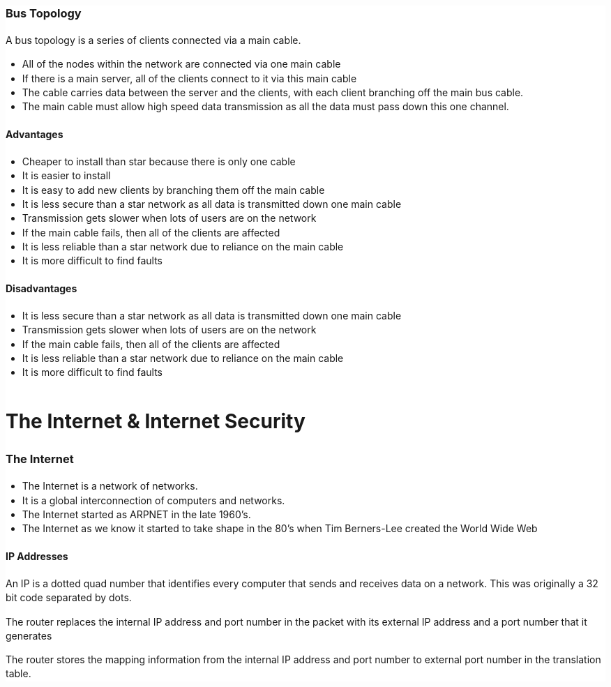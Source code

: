   

### Bus Topology

A bus topology is a series of clients connected via a main cable.

*   All of the nodes within the network are connected via one main cable
*   If there is a main server, all of the clients connect to it via this main cable
*   The cable carries data between the server and the clients, with each client branching off the main bus cable.
*   The main cable must allow high speed data transmission as all the data must pass down this one channel.

  

#### Advantages

*   Cheaper to install than star because there is only one cable
*   It is easier to install
*   It is easy to add new clients by branching them off the main cable
*   It is less secure than a star network as all data is transmitted down one main cable
*   Transmission gets slower when lots of users are on the network
*   If the main cable fails, then all of the clients are affected
*   It is less reliable than a star network due to reliance on the main cable
*   It is more difficult to find faults

#### Disadvantages

*   It is less secure than a star network as all data is transmitted down one main cable
*   Transmission gets slower when lots of users are on the network
*   If the main cable fails, then all of the clients are affected
*   It is less reliable than a star network due to reliance on the main cable
*   It is more difficult to find faults

The Internet & Internet Security
================================

  

### The Internet

*   The Internet is a network of networks.
*   It is a global interconnection of computers and networks.
*   The Internet started as ARPNET in the late 1960’s.
*   The Internet as we know it started to take shape in the 80’s when Tim Berners-Lee created the World Wide Web

  

#### IP Addresses

An IP is a dotted quad number that identifies every computer that sends and receives data on a network. This was originally a 32 bit code separated by dots.

The router replaces the internal IP address and port number in the packet with its external IP address and a port number that it generates

The router stores the mapping information from the internal IP address and port number to external port number in the translation table.
